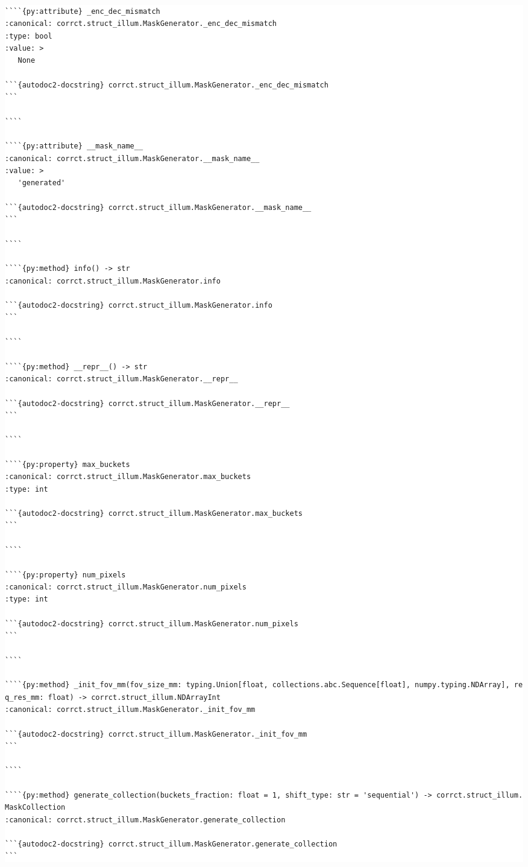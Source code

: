 `````{py:class} MaskGenerator(shape_fov: typing.Union[collections.abc.Sequence[int], corrct.struct_illum.NDArrayInt], shape_mask: typing.Union[collections.abc.Sequence[int], corrct.struct_illum.NDArrayInt], shape_shifts: typing.Union[collections.abc.Sequence[int], corrct.struct_illum.NDArrayInt], transmittance: float = 1.0, dtype: numpy.typing.DTypeLike = np.float32)
````{py:attribute} _enc_dec_mismatch
:canonical: corrct.struct_illum.MaskGenerator._enc_dec_mismatch
:type: bool
:value: >
   None

```{autodoc2-docstring} corrct.struct_illum.MaskGenerator._enc_dec_mismatch
```

````

````{py:attribute} __mask_name__
:canonical: corrct.struct_illum.MaskGenerator.__mask_name__
:value: >
   'generated'

```{autodoc2-docstring} corrct.struct_illum.MaskGenerator.__mask_name__
```

````

````{py:method} info() -> str
:canonical: corrct.struct_illum.MaskGenerator.info

```{autodoc2-docstring} corrct.struct_illum.MaskGenerator.info
```

````

````{py:method} __repr__() -> str
:canonical: corrct.struct_illum.MaskGenerator.__repr__

```{autodoc2-docstring} corrct.struct_illum.MaskGenerator.__repr__
```

````

````{py:property} max_buckets
:canonical: corrct.struct_illum.MaskGenerator.max_buckets
:type: int

```{autodoc2-docstring} corrct.struct_illum.MaskGenerator.max_buckets
```

````

````{py:property} num_pixels
:canonical: corrct.struct_illum.MaskGenerator.num_pixels
:type: int

```{autodoc2-docstring} corrct.struct_illum.MaskGenerator.num_pixels
```

````

````{py:method} _init_fov_mm(fov_size_mm: typing.Union[float, collections.abc.Sequence[float], numpy.typing.NDArray], req_res_mm: float) -> corrct.struct_illum.NDArrayInt
:canonical: corrct.struct_illum.MaskGenerator._init_fov_mm

```{autodoc2-docstring} corrct.struct_illum.MaskGenerator._init_fov_mm
```

````

````{py:method} generate_collection(buckets_fraction: float = 1, shift_type: str = 'sequential') -> corrct.struct_illum.MaskCollection
:canonical: corrct.struct_illum.MaskGenerator.generate_collection

```{autodoc2-docstring} corrct.struct_illum.MaskGenerator.generate_collection
```

`````